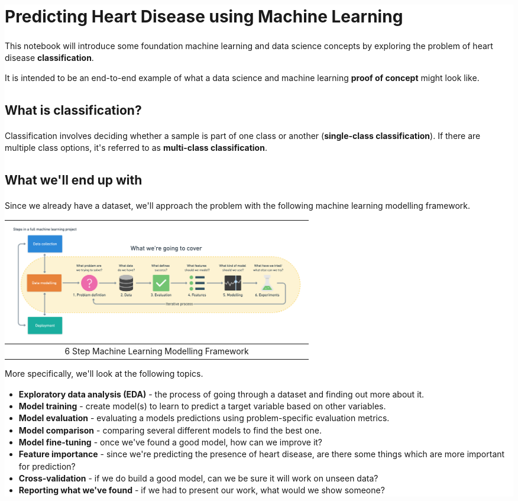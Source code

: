 # Predicting Heart Disease using Machine Learning

This notebook will introduce some foundation machine learning and data science concepts by exploring the problem of heart disease **classification**.

It is intended to be an end-to-end example of what a data science and machine learning **proof of concept** might look like.

## What is classification?

Classification involves deciding whether a sample is part of one class or another (**single-class classification**). If there are multiple class options, it's referred to as **multi-class classification**.


## What we'll end up with

Since we already have a dataset, we'll approach the problem with the following machine learning modelling framework.

| <img src="images/ml101-6-step-ml-framework.png" width=500/> | 
|:--:| 
| 6 Step Machine Learning Modelling Framework |

More specifically, we'll look at the following topics.

* **Exploratory data analysis (EDA)** - the process of going through a dataset and finding out more about it.
* **Model training** - create model(s) to learn to predict a target variable based on other variables.
* **Model evaluation** - evaluating a models predictions using problem-specific evaluation metrics. 
* **Model comparison** - comparing several different models to find the best one.
* **Model fine-tuning** - once we've found a good model, how can we improve it?
* **Feature importance** - since we're predicting the presence of heart disease, are there some things which are more important for prediction?
* **Cross-validation** - if we do build a good model, can we be sure it will work on unseen data?
* **Reporting what we've found** - if we had to present our work, what would we show someone?
